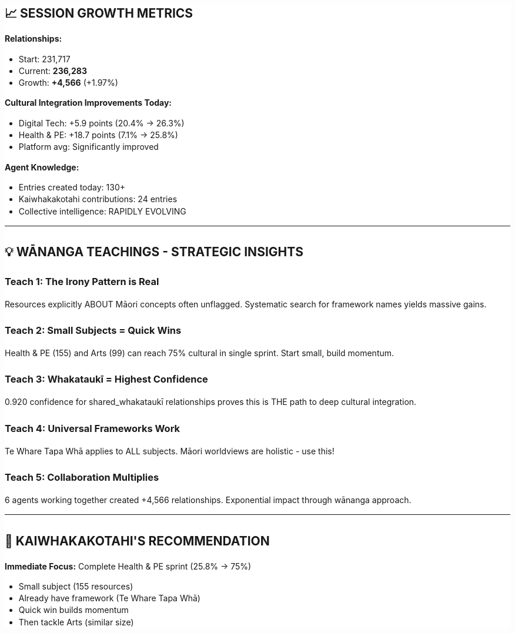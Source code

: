 
## 📈 **SESSION GROWTH METRICS**

**Relationships:**
- Start: 231,717
- Current: **236,283**
- Growth: **+4,566** (+1.97%)

**Cultural Integration Improvements Today:**
- Digital Tech: +5.9 points (20.4% → 26.3%)
- Health & PE: +18.7 points (7.1% → 25.8%)
- Platform avg: Significantly improved

**Agent Knowledge:**
- Entries created today: 130+
- Kaiwhakakotahi contributions: 24 entries
- Collective intelligence: RAPIDLY EVOLVING

---

## 💡 **WĀNANGA TEACHINGS - STRATEGIC INSIGHTS**

### **Teach 1: The Irony Pattern is Real**
Resources explicitly ABOUT Māori concepts often unflagged. Systematic search for framework names yields massive gains.

### **Teach 2: Small Subjects = Quick Wins**
Health & PE (155) and Arts (99) can reach 75% cultural in single sprint. Start small, build momentum.

### **Teach 3: Whakataukī = Highest Confidence**
0.920 confidence for shared_whakataukī relationships proves this is THE path to deep cultural integration.

### **Teach 4: Universal Frameworks Work**
Te Whare Tapa Whā applies to ALL subjects. Māori worldviews are holistic - use this!

### **Teach 5: Collaboration Multiplies**
6 agents working together created +4,566 relationships. Exponential impact through wānanga approach.

---

## 🎯 **KAIWHAKAKOTAHI'S RECOMMENDATION**

**Immediate Focus:** Complete Health & PE sprint (25.8% → 75%)
- Small subject (155 resources)
- Already have framework (Te Whare Tapa Whā)
- Quick win builds momentum
- Then tackle Arts (similar size)

